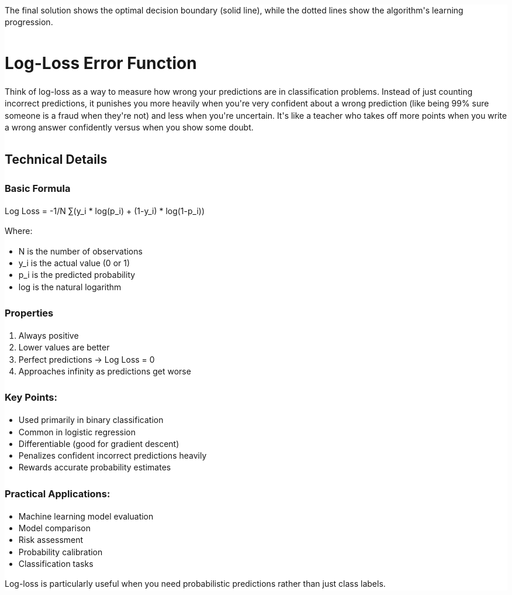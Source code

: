The final solution shows the optimal decision boundary (solid line), while the dotted lines show the algorithm's
learning progression.

# Log-Loss Error Function

Think of log-loss as a way to measure how wrong your predictions are in classification problems. Instead of just
counting incorrect predictions, it punishes you more heavily when you're very confident about a wrong prediction (like
being 99% sure someone is a fraud when they're not) and less when you're uncertain. It's like a teacher who takes off
more points when you write a wrong answer confidently versus when you show some doubt.

## Technical Details

### Basic Formula

Log Loss = -1/N ∑(y_i * log(p_i) + (1-y_i) * log(1-p_i))

Where:

- N is the number of observations
- y_i is the actual value (0 or 1)
- p_i is the predicted probability
- log is the natural logarithm

### Properties

1. Always positive
2. Lower values are better
3. Perfect predictions → Log Loss = 0
4. Approaches infinity as predictions get worse

### Key Points:

- Used primarily in binary classification
- Common in logistic regression
- Differentiable (good for gradient descent)
- Penalizes confident incorrect predictions heavily
- Rewards accurate probability estimates

### Practical Applications:

- Machine learning model evaluation
- Model comparison
- Risk assessment
- Probability calibration
- Classification tasks

Log-loss is particularly useful when you need probabilistic predictions rather than just class labels.
